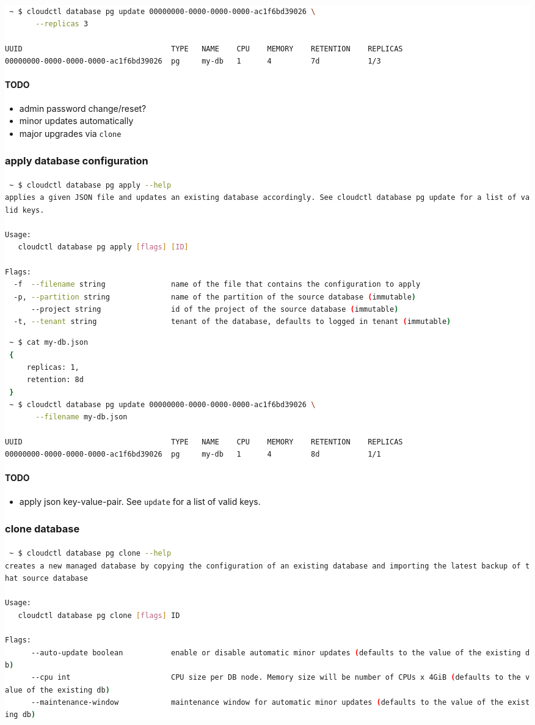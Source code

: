 ```bash
 ~ $ cloudctl database pg update 00000000-0000-0000-0000-ac1f6bd39026 \
       --replicas 3

UUID                                  TYPE   NAME    CPU    MEMORY    RETENTION    REPLICAS
00000000-0000-0000-0000-ac1f6bd39026  pg     my-db   1      4         7d           1/3
```

#### TODO

* admin password change/reset?
* minor updates automatically
* major upgrades via `clone`

### apply database configuration

```bash
 ~ $ cloudctl database pg apply --help
applies a given JSON file and updates an existing database accordingly. See cloudctl database pg update for a list of valid keys.

Usage:
   cloudctl database pg apply [flags] [ID]

Flags:
  -f  --filename string               name of the file that contains the configuration to apply
  -p, --partition string              name of the partition of the source database (immutable)
      --project string                id of the project of the source database (immutable)
  -t, --tenant string                 tenant of the database, defaults to logged in tenant (immutable)
```


```bash
 ~ $ cat my-db.json
 {
     replicas: 1,
     retention: 8d
 }
 ~ $ cloudctl database pg update 00000000-0000-0000-0000-ac1f6bd39026 \
       --filename my-db.json

UUID                                  TYPE   NAME    CPU    MEMORY    RETENTION    REPLICAS
00000000-0000-0000-0000-ac1f6bd39026  pg     my-db   1      4         8d           1/1
```

#### TODO

* apply json key-value-pair. See `update` for a list of valid keys.

### clone database

```bash
 ~ $ cloudctl database pg clone --help
creates a new managed database by copying the configuration of an existing database and importing the latest backup of that source database

Usage:
   cloudctl database pg clone [flags] ID

Flags:
      --auto-update boolean           enable or disable automatic minor updates (defaults to the value of the existing db)
      --cpu int                       CPU size per DB node. Memory size will be number of CPUs x 4GiB (defaults to the value of the existing db)
      --maintenance-window            maintenance window for automatic minor updates (defaults to the value of the existing db)
```
